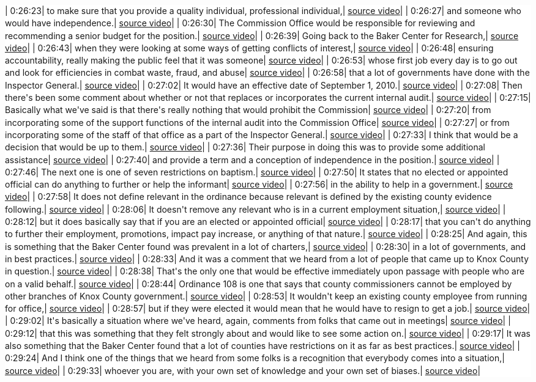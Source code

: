 | 0:26:23| to make sure that you provide a quality individual, professional individual,| [source video](https://archive.org/details/cocom080407forum?start=1583)|
| 0:26:27| and someone who would have independence.| [source video](https://archive.org/details/cocom080407forum?start=1587)|
| 0:26:30| The Commission Office would be responsible for reviewing and recommending a senior budget for the position.| [source video](https://archive.org/details/cocom080407forum?start=1590)|
| 0:26:39| Going back to the Baker Center for Research,| [source video](https://archive.org/details/cocom080407forum?start=1599)|
| 0:26:43| when they were looking at some ways of getting conflicts of interest,| [source video](https://archive.org/details/cocom080407forum?start=1603)|
| 0:26:48| ensuring accountability, really making the public feel that it was someone| [source video](https://archive.org/details/cocom080407forum?start=1608)|
| 0:26:53| whose first job every day is to go out and look for efficiencies in combat waste, fraud, and abuse| [source video](https://archive.org/details/cocom080407forum?start=1613)|
| 0:26:58| that a lot of governments have done with the Inspector General.| [source video](https://archive.org/details/cocom080407forum?start=1618)|
| 0:27:02| It would have an effective date of September 1, 2010.| [source video](https://archive.org/details/cocom080407forum?start=1622)|
| 0:27:08| Then there's been some comment about whether or not that replaces or incorporates the current internal audit.| [source video](https://archive.org/details/cocom080407forum?start=1628)|
| 0:27:15| Basically what we've said is that there's really nothing that would prohibit the Commission| [source video](https://archive.org/details/cocom080407forum?start=1635)|
| 0:27:20| from incorporating some of the support functions of the internal audit into the Commission Office| [source video](https://archive.org/details/cocom080407forum?start=1640)|
| 0:27:27| or from incorporating some of the staff of that office as a part of the Inspector General.| [source video](https://archive.org/details/cocom080407forum?start=1647)|
| 0:27:33| I think that would be a decision that would be up to them.| [source video](https://archive.org/details/cocom080407forum?start=1653)|
| 0:27:36| Their purpose in doing this was to provide some additional assistance| [source video](https://archive.org/details/cocom080407forum?start=1656)|
| 0:27:40| and provide a term and a conception of independence in the position.| [source video](https://archive.org/details/cocom080407forum?start=1660)|
| 0:27:46| The next one is one of seven restrictions on baptism.| [source video](https://archive.org/details/cocom080407forum?start=1666)|
| 0:27:50| It states that no elected or appointed official can do anything to further or help the informant| [source video](https://archive.org/details/cocom080407forum?start=1670)|
| 0:27:56| in the ability to help in a government.| [source video](https://archive.org/details/cocom080407forum?start=1676)|
| 0:27:58| It does not define relevant in the ordinance because relevant is defined by the existing county evidence following.| [source video](https://archive.org/details/cocom080407forum?start=1678)|
| 0:28:06| It doesn't remove any relevant who is in a current employment situation,| [source video](https://archive.org/details/cocom080407forum?start=1686)|
| 0:28:12| but it does basically say that if you are an elected or appointed official| [source video](https://archive.org/details/cocom080407forum?start=1692)|
| 0:28:17| that you can't do anything to further their employment, promotions, impact pay increase, or anything of that nature.| [source video](https://archive.org/details/cocom080407forum?start=1697)|
| 0:28:25| And again, this is something that the Baker Center found was prevalent in a lot of charters,| [source video](https://archive.org/details/cocom080407forum?start=1705)|
| 0:28:30| in a lot of governments, and in best practices.| [source video](https://archive.org/details/cocom080407forum?start=1710)|
| 0:28:33| And it was a comment that we heard from a lot of people that came up to Knox County in question.| [source video](https://archive.org/details/cocom080407forum?start=1713)|
| 0:28:38| That's the only one that would be effective immediately upon passage with people who are on a valid behalf.| [source video](https://archive.org/details/cocom080407forum?start=1718)|
| 0:28:44| Ordinance 108 is one that says that county commissioners cannot be employed by other branches of Knox County government.| [source video](https://archive.org/details/cocom080407forum?start=1724)|
| 0:28:53| It wouldn't keep an existing county employee from running for office,| [source video](https://archive.org/details/cocom080407forum?start=1733)|
| 0:28:57| but if they were elected it would mean that he would have to resign to get a job.| [source video](https://archive.org/details/cocom080407forum?start=1737)|
| 0:29:02| It's basically a situation where we've heard, again, comments from folks that came out in meetings| [source video](https://archive.org/details/cocom080407forum?start=1742)|
| 0:29:12| that this was something that they felt strongly about and would like to see some action on.| [source video](https://archive.org/details/cocom080407forum?start=1752)|
| 0:29:17| It was also something that the Baker Center found that a lot of counties have restrictions on it as far as best practices.| [source video](https://archive.org/details/cocom080407forum?start=1757)|
| 0:29:24| And I think one of the things that we heard from some folks is a recognition that everybody comes into a situation,| [source video](https://archive.org/details/cocom080407forum?start=1764)|
| 0:29:33| whoever you are, with your own set of knowledge and your own set of biases.| [source video](https://archive.org/details/cocom080407forum?start=1773)|